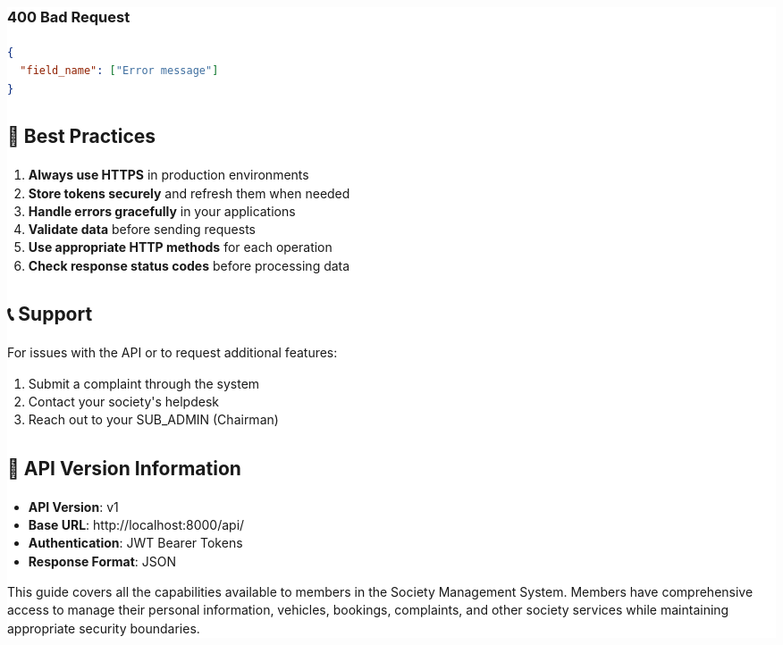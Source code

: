 ### 400 Bad Request
```json
{
  "field_name": ["Error message"]
}
```

## 🎯 Best Practices

1. **Always use HTTPS** in production environments
2. **Store tokens securely** and refresh them when needed
3. **Handle errors gracefully** in your applications
4. **Validate data** before sending requests
5. **Use appropriate HTTP methods** for each operation
6. **Check response status codes** before processing data

## 📞 Support

For issues with the API or to request additional features:
1. Submit a complaint through the system
2. Contact your society's helpdesk
3. Reach out to your SUB_ADMIN (Chairman)

## 🔄 API Version Information

- **API Version**: v1
- **Base URL**: http://localhost:8000/api/
- **Authentication**: JWT Bearer Tokens
- **Response Format**: JSON

This guide covers all the capabilities available to members in the Society Management System. Members have comprehensive access to manage their personal information, vehicles, bookings, complaints, and other society services while maintaining appropriate security boundaries.